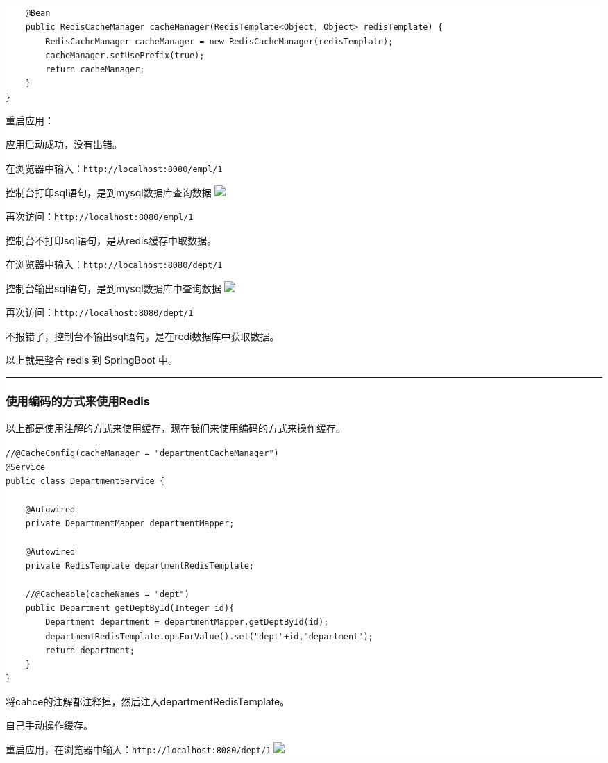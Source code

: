 ```
    @Bean
    public RedisCacheManager cacheManager(RedisTemplate<Object, Object> redisTemplate) {
        RedisCacheManager cacheManager = new RedisCacheManager(redisTemplate);
        cacheManager.setUsePrefix(true);
        return cacheManager;
    }
}
```

重启应用：

应用启动成功，没有出错。

在浏览器中输入：`http://localhost:8080/empl/1`

控制台打印sql语句，是到mysql数据库查询数据
<img src="https://gakkil.gitee.io/gakkil-image/SpringBoot/cache/QQ截图20181114203139.png"/>

再次访问：`http://localhost:8080/empl/1`

控制台不打印sql语句，是从redis缓存中取数据。


在浏览器中输入：`http://localhost:8080/dept/1`

控制台输出sql语句，是到mysql数据库中查询数据
<img src="https://gakkil.gitee.io/gakkil-image/SpringBoot/cache/QQ截图20181114203418.png"/>

再次访问：`http://localhost:8080/dept/1`

不报错了，控制台不输出sql语句，是在redi数据库中获取数据。

以上就是整合 redis 到 SpringBoot 中。

---

### 使用编码的方式来使用Redis


以上都是使用注解的方式来使用缓存，现在我们来使用编码的方式来操作缓存。

```
//@CacheConfig(cacheManager = "departmentCacheManager")
@Service
public class DepartmentService {

    @Autowired
    private DepartmentMapper departmentMapper;

    @Autowired
    private RedisTemplate departmentRedisTemplate;

    //@Cacheable(cacheNames = "dept")
    public Department getDeptById(Integer id){
        Department department = departmentMapper.getDeptById(id);
        departmentRedisTemplate.opsForValue().set("dept"+id,"department");
        return department;
    }
}

```

将cahce的注解都注释掉，然后注入departmentRedisTemplate。

自己手动操作缓存。

重启应用，在浏览器中输入：`http://localhost:8080/dept/1`
<img src="https://gakkil.gitee.io/gakkil-image/SpringBoot/cache/QQ截图20181114204406.png"/>



